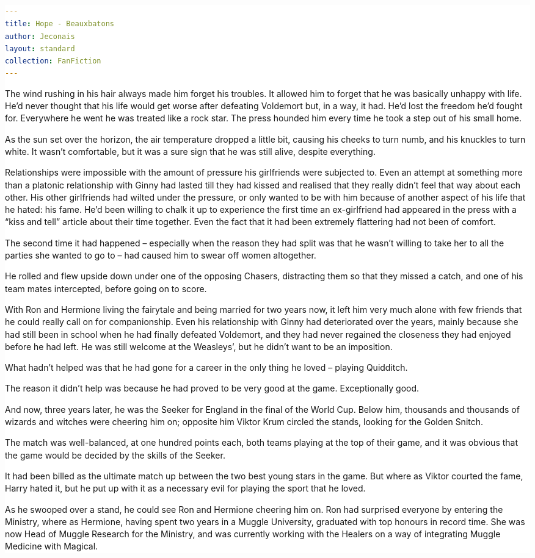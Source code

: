 ```yaml
---
title: Hope - Beauxbatons
author: Jeconais
layout: standard
collection: FanFiction
---
```

The wind rushing in his hair always made him forget his troubles. It allowed him to forget that he was basically unhappy with life. He’d never thought that his life would get worse after defeating Voldemort but, in a way, it had. He’d lost the freedom he’d fought for. Everywhere he went he was treated like a rock star. The press hounded him every time he took a step out of his small home.

As the sun set over the horizon, the air temperature dropped a little bit, causing his cheeks to turn numb, and his knuckles to turn white. It wasn’t comfortable, but it was a sure sign that he was still alive, despite everything.

Relationships were impossible with the amount of pressure his girlfriends were subjected to. Even an attempt at something more than a platonic relationship with Ginny had lasted till they had kissed and realised that they really didn’t feel that way about each other. His other girlfriends had wilted under the pressure, or only wanted to be with him because of another aspect of his life that he hated: his fame. He’d been willing to chalk it up to experience the first time an ex-girlfriend had appeared in the press with a “kiss and tell” article about their time together. Even the fact that it had been extremely flattering had not been of comfort.

The second time it had happened – especially when the reason they had split was that he wasn’t willing to take her to all the parties she wanted to go to – had caused him to swear off women altogether.

He rolled and flew upside down under one of the opposing Chasers, distracting them so that they missed a catch, and one of his team mates intercepted, before going on to score.

With Ron and Hermione living the fairytale and being married for two years now, it left him very much alone with few friends that he could really call on for companionship. Even his relationship with Ginny had deteriorated over the years, mainly because she had still been in school when he had finally defeated Voldemort, and they had never regained the closeness they had enjoyed before he had left. He was still welcome at the Weasleys’, but he didn’t want to be an imposition.

What hadn’t helped was that he had gone for a career in the only thing he loved – playing Quidditch.

The reason it didn’t help was because he had proved to be very good at the game. Exceptionally good.

And now, three years later, he was the Seeker for England in the final of the World Cup. Below him, thousands and thousands of wizards and witches were cheering him on; opposite him Viktor Krum circled the stands, looking for the Golden Snitch.

The match was well-balanced, at one hundred points each, both teams playing at the top of their game, and it was obvious that the game would be decided by the skills of the Seeker.

It had been billed as the ultimate match up between the two best young stars in the game. But where as Viktor courted the fame, Harry hated it, but he put up with it as a necessary evil for playing the sport that he loved.

As he swooped over a stand, he could see Ron and Hermione cheering him on. Ron had surprised everyone by entering the Ministry, where as Hermione, having spent two years in a Muggle University, graduated with top honours in record time. She was now Head of Muggle Research for the Ministry, and was currently working with the Healers on a way of integrating Muggle Medicine with Magical.
